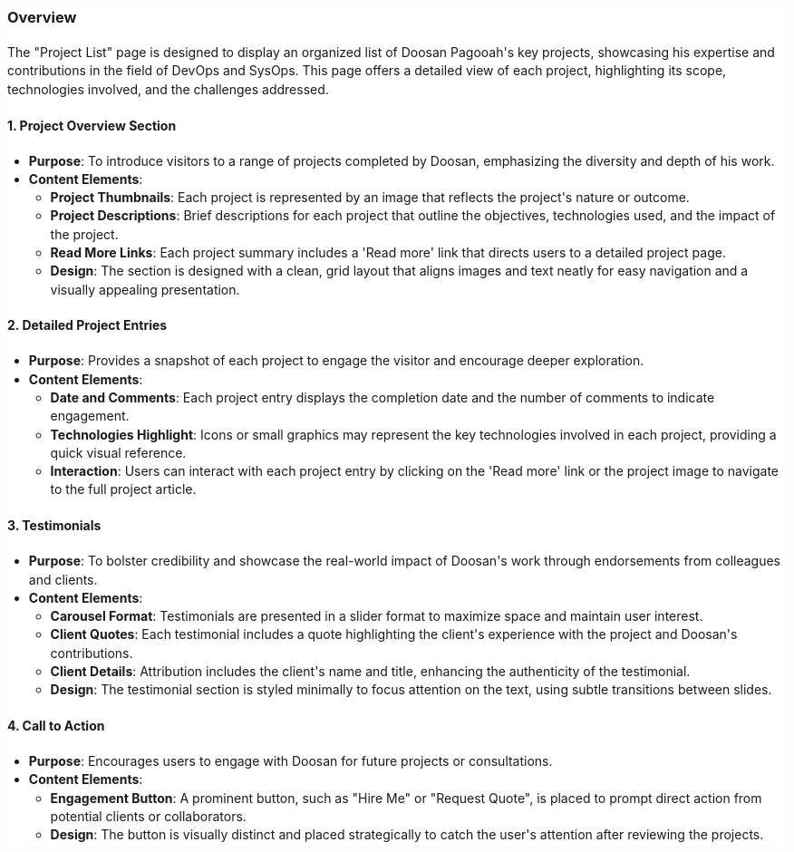 
### Overview
The "Project List" page is designed to display an organized list of Doosan Pagooah's key projects, showcasing his expertise and contributions in the field of DevOps and SysOps. This page offers a detailed view of each project, highlighting its scope, technologies involved, and the challenges addressed.


#### 1. Project Overview Section

- **Purpose**: To introduce visitors to a range of projects completed by Doosan, emphasizing the diversity and depth of his work.
- **Content Elements**:
  - **Project Thumbnails**: Each project is represented by an image that reflects the project's nature or outcome.
  - **Project Descriptions**: Brief descriptions for each project that outline the objectives, technologies used, and the impact of the project.
  - **Read More Links**: Each project summary includes a 'Read more' link that directs users to a detailed project page.
  - **Design**: The section is designed with a clean, grid layout that aligns images and text neatly for easy navigation and a visually appealing presentation.

#### 2. Detailed Project Entries

- **Purpose**: Provides a snapshot of each project to engage the visitor and encourage deeper exploration.
- **Content Elements**:
  - **Date and Comments**: Each project entry displays the completion date and the number of comments to indicate engagement.
  - **Technologies Highlight**: Icons or small graphics may represent the key technologies involved in each project, providing a quick visual reference.
  - **Interaction**: Users can interact with each project entry by clicking on the 'Read more' link or the project image to navigate to the full project article.

#### 3. Testimonials

- **Purpose**: To bolster credibility and showcase the real-world impact of Doosan's work through endorsements from colleagues and clients.
- **Content Elements**:
  - **Carousel Format**: Testimonials are presented in a slider format to maximize space and maintain user interest.
  - **Client Quotes**: Each testimonial includes a quote highlighting the client's experience with the project and Doosan's contributions.
  - **Client Details**: Attribution includes the client's name and title, enhancing the authenticity of the testimonial.
  - **Design**: The testimonial section is styled minimally to focus attention on the text, using subtle transitions between slides.

#### 4. Call to Action

- **Purpose**: Encourages users to engage with Doosan for future projects or consultations.
- **Content Elements**:
  - **Engagement Button**: A prominent button, such as "Hire Me" or "Request Quote", is placed to prompt direct action from potential clients or collaborators.
  - **Design**: The button is visually distinct and placed strategically to catch the user's attention after reviewing the projects.
